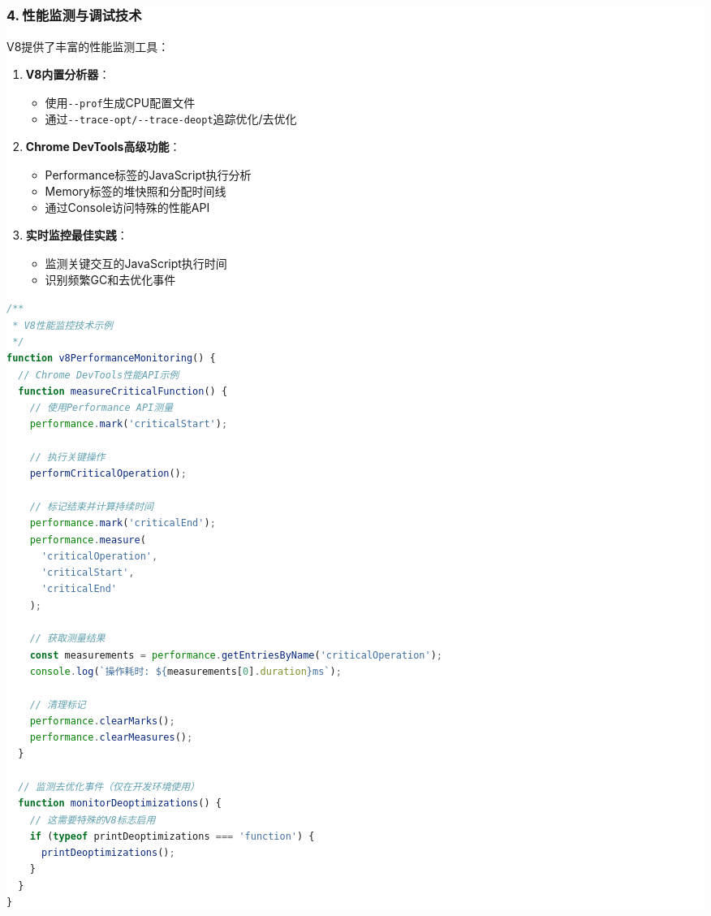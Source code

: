 ### 4. 性能监测与调试技术

V8提供了丰富的性能监测工具：

1. **V8内置分析器**：
   - 使用`--prof`生成CPU配置文件
   - 通过`--trace-opt/--trace-deopt`追踪优化/去优化

2. **Chrome DevTools高级功能**：
   - Performance标签的JavaScript执行分析
   - Memory标签的堆快照和分配时间线
   - 通过Console访问特殊的性能API

3. **实时监控最佳实践**：
   - 监测关键交互的JavaScript执行时间
   - 识别频繁GC和去优化事件

```js
/**
 * V8性能监控技术示例
 */
function v8PerformanceMonitoring() {
  // Chrome DevTools性能API示例
  function measureCriticalFunction() {
    // 使用Performance API测量
    performance.mark('criticalStart');
    
    // 执行关键操作
    performCriticalOperation();
    
    // 标记结束并计算持续时间
    performance.mark('criticalEnd');
    performance.measure(
      'criticalOperation', 
      'criticalStart', 
      'criticalEnd'
    );
    
    // 获取测量结果
    const measurements = performance.getEntriesByName('criticalOperation');
    console.log(`操作耗时: ${measurements[0].duration}ms`);
    
    // 清理标记
    performance.clearMarks();
    performance.clearMeasures();
  }
  
  // 监测去优化事件（仅在开发环境使用）
  function monitorDeoptimizations() {
    // 这需要特殊的V8标志启用
    if (typeof printDeoptimizations === 'function') {
      printDeoptimizations();
    }
  }
}
```

